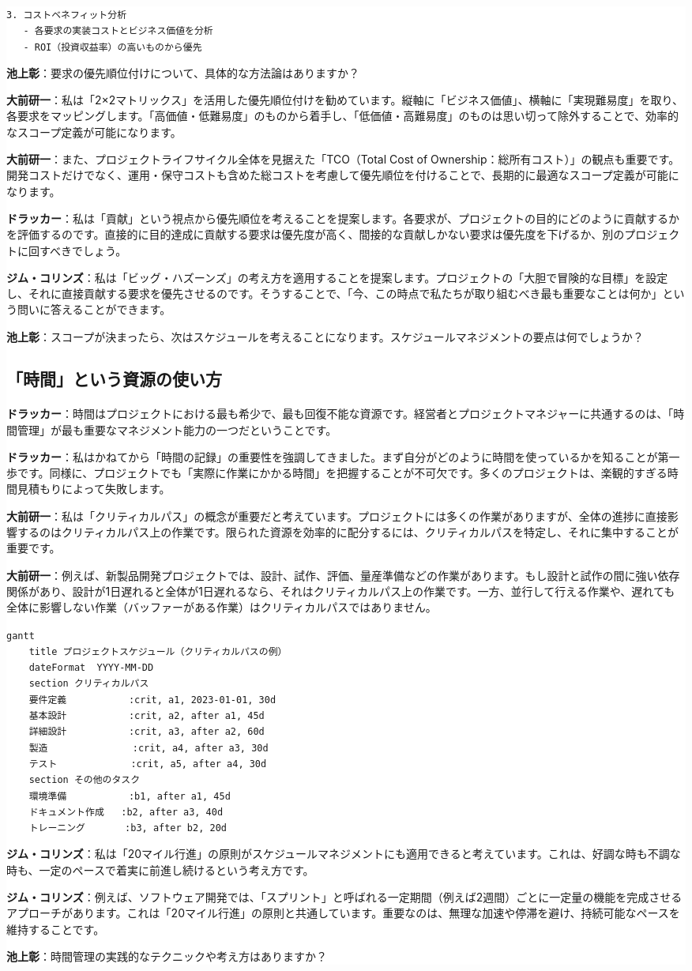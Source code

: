 ```
3. コストベネフィット分析
   - 各要求の実装コストとビジネス価値を分析
   - ROI（投資収益率）の高いものから優先
```

**池上彰**：要求の優先順位付けについて、具体的な方法論はありますか？

**大前研一**：私は「2×2マトリックス」を活用した優先順位付けを勧めています。縦軸に「ビジネス価値」、横軸に「実現難易度」を取り、各要求をマッピングします。「高価値・低難易度」のものから着手し、「低価値・高難易度」のものは思い切って除外することで、効率的なスコープ定義が可能になります。

**大前研一**：また、プロジェクトライフサイクル全体を見据えた「TCO（Total Cost of Ownership：総所有コスト）」の観点も重要です。開発コストだけでなく、運用・保守コストも含めた総コストを考慮して優先順位を付けることで、長期的に最適なスコープ定義が可能になります。

**ドラッカー**：私は「貢献」という視点から優先順位を考えることを提案します。各要求が、プロジェクトの目的にどのように貢献するかを評価するのです。直接的に目的達成に貢献する要求は優先度が高く、間接的な貢献しかない要求は優先度を下げるか、別のプロジェクトに回すべきでしょう。

**ジム・コリンズ**：私は「ビッグ・ハズーンズ」の考え方を適用することを提案します。プロジェクトの「大胆で冒険的な目標」を設定し、それに直接貢献する要求を優先させるのです。そうすることで、「今、この時点で私たちが取り組むべき最も重要なことは何か」という問いに答えることができます。

**池上彰**：スコープが決まったら、次はスケジュールを考えることになります。スケジュールマネジメントの要点は何でしょうか？

## 「時間」という資源の使い方

**ドラッカー**：時間はプロジェクトにおける最も希少で、最も回復不能な資源です。経営者とプロジェクトマネジャーに共通するのは、「時間管理」が最も重要なマネジメント能力の一つだということです。

**ドラッカー**：私はかねてから「時間の記録」の重要性を強調してきました。まず自分がどのように時間を使っているかを知ることが第一歩です。同様に、プロジェクトでも「実際に作業にかかる時間」を把握することが不可欠です。多くのプロジェクトは、楽観的すぎる時間見積もりによって失敗します。

**大前研一**：私は「クリティカルパス」の概念が重要だと考えています。プロジェクトには多くの作業がありますが、全体の進捗に直接影響するのはクリティカルパス上の作業です。限られた資源を効率的に配分するには、クリティカルパスを特定し、それに集中することが重要です。

**大前研一**：例えば、新製品開発プロジェクトでは、設計、試作、評価、量産準備などの作業があります。もし設計と試作の間に強い依存関係があり、設計が1日遅れると全体が1日遅れるなら、それはクリティカルパス上の作業です。一方、並行して行える作業や、遅れても全体に影響しない作業（バッファーがある作業）はクリティカルパスではありません。

```mermaid
gantt
    title プロジェクトスケジュール（クリティカルパスの例）
    dateFormat  YYYY-MM-DD
    section クリティカルパス
    要件定義           :crit, a1, 2023-01-01, 30d
    基本設計           :crit, a2, after a1, 45d
    詳細設計           :crit, a3, after a2, 60d
    製造               :crit, a4, after a3, 30d
    テスト             :crit, a5, after a4, 30d
    section その他のタスク
    環境準備           :b1, after a1, 45d
    ドキュメント作成   :b2, after a3, 40d
    トレーニング       :b3, after b2, 20d
```

**ジム・コリンズ**：私は「20マイル行進」の原則がスケジュールマネジメントにも適用できると考えています。これは、好調な時も不調な時も、一定のペースで着実に前進し続けるという考え方です。

**ジム・コリンズ**：例えば、ソフトウェア開発では、「スプリント」と呼ばれる一定期間（例えば2週間）ごとに一定量の機能を完成させるアプローチがあります。これは「20マイル行進」の原則と共通しています。重要なのは、無理な加速や停滞を避け、持続可能なペースを維持することです。

**池上彰**：時間管理の実践的なテクニックや考え方はありますか？
